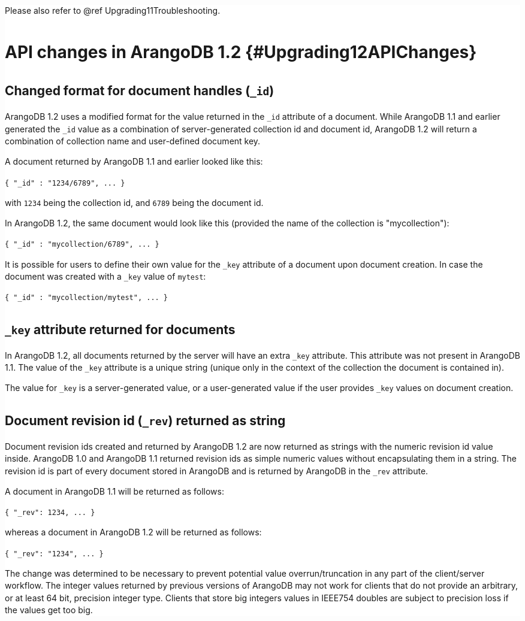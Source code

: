 Please also refer to @ref Upgrading11Troubleshooting.

API changes in ArangoDB 1.2 {#Upgrading12APIChanges}
====================================================

Changed format for document handles (`_id`)
-------------------------------------------

ArangoDB 1.2 uses a modified format for the value returned in the `_id` attribute of
a document. While ArangoDB 1.1 and earlier generated the `_id` value as a combination of
server-generated collection id and document id, ArangoDB 1.2 will return a combination
of collection name and user-defined document key.

A document returned by ArangoDB 1.1 and earlier looked like this:

    { "_id" : "1234/6789", ... }

with `1234` being the collection id, and `6789` being the document id.

In ArangoDB 1.2, the same document would look like this (provided the name of the
collection is "mycollection"):
    
    { "_id" : "mycollection/6789", ... }

It is possible for users to define their own value for the `_key` attribute of a
document upon document creation. In case the document was created with a `_key`
value of `mytest`:
    
    { "_id" : "mycollection/mytest", ... }

`_key` attribute returned for documents
---------------------------------------

In ArangoDB 1.2, all documents returned by the server will have an extra `_key`
attribute. This attribute was not present in ArangoDB 1.1. The value of the `_key`
attribute is a unique string (unique only in the context of the collection the
document is contained in).

The value for `_key` is a server-generated value, or a user-generated value if
the user provides `_key` values on document creation.

Document revision id (`_rev`) returned as string
------------------------------------------------

Document revision ids created and returned by ArangoDB 1.2 are now returned 
as strings with the numeric revision id value inside. 
ArangoDB 1.0 and ArangoDB 1.1 returned revision ids as simple numeric values
without encapsulating them in a string. The revision id is part of every
document stored in ArangoDB and is returned by ArangoDB in the `_rev` attribute.
  
A document in ArangoDB 1.1 will be returned as follows:

    { "_rev": 1234, ... } 

whereas a document in ArangoDB 1.2 will be returned as follows:

    { "_rev": "1234", ... } 

The change was determined to be necessary to prevent potential value overrun/truncation 
in any part of the client/server workflow. The integer values returned by previous
versions of ArangoDB may not work for clients that do not provide an arbitrary, or at
least 64 bit, precision integer type. Clients that store big integers values in IEEE754
doubles are subject to precision loss if the values get too big.
